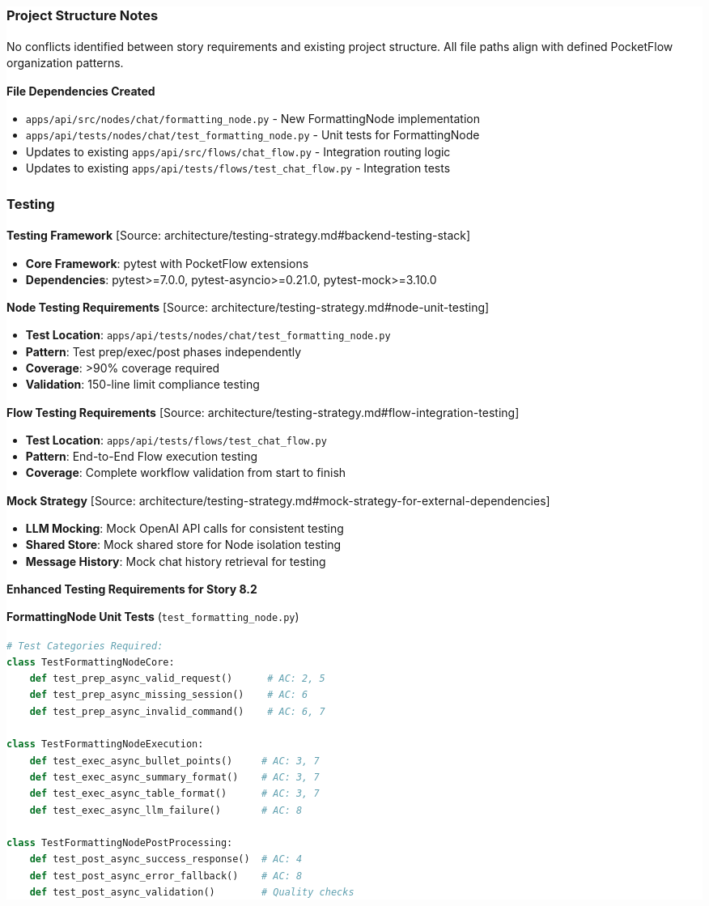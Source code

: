 ### Project Structure Notes
No conflicts identified between story requirements and existing project structure. All file paths align with defined PocketFlow organization patterns.

**File Dependencies Created**
- `apps/api/src/nodes/chat/formatting_node.py` - New FormattingNode implementation
- `apps/api/tests/nodes/chat/test_formatting_node.py` - Unit tests for FormattingNode
- Updates to existing `apps/api/src/flows/chat_flow.py` - Integration routing logic
- Updates to existing `apps/api/tests/flows/test_chat_flow.py` - Integration tests

### Testing
**Testing Framework** [Source: architecture/testing-strategy.md#backend-testing-stack]
- **Core Framework**: pytest with PocketFlow extensions
- **Dependencies**: pytest>=7.0.0, pytest-asyncio>=0.21.0, pytest-mock>=3.10.0

**Node Testing Requirements** [Source: architecture/testing-strategy.md#node-unit-testing]
- **Test Location**: `apps/api/tests/nodes/chat/test_formatting_node.py`
- **Pattern**: Test prep/exec/post phases independently
- **Coverage**: >90% coverage required
- **Validation**: 150-line limit compliance testing

**Flow Testing Requirements** [Source: architecture/testing-strategy.md#flow-integration-testing]
- **Test Location**: `apps/api/tests/flows/test_chat_flow.py`
- **Pattern**: End-to-End Flow execution testing
- **Coverage**: Complete workflow validation from start to finish

**Mock Strategy** [Source: architecture/testing-strategy.md#mock-strategy-for-external-dependencies]
- **LLM Mocking**: Mock OpenAI API calls for consistent testing
- **Shared Store**: Mock shared store for Node isolation testing
- **Message History**: Mock chat history retrieval for testing

**Enhanced Testing Requirements for Story 8.2**

**FormattingNode Unit Tests** (`test_formatting_node.py`)
```python
# Test Categories Required:
class TestFormattingNodeCore:
    def test_prep_async_valid_request()      # AC: 2, 5
    def test_prep_async_missing_session()    # AC: 6
    def test_prep_async_invalid_command()    # AC: 6, 7
    
class TestFormattingNodeExecution:
    def test_exec_async_bullet_points()     # AC: 3, 7
    def test_exec_async_summary_format()    # AC: 3, 7
    def test_exec_async_table_format()      # AC: 3, 7
    def test_exec_async_llm_failure()       # AC: 8
    
class TestFormattingNodePostProcessing:
    def test_post_async_success_response()  # AC: 4
    def test_post_async_error_fallback()    # AC: 8
    def test_post_async_validation()        # Quality checks
```
